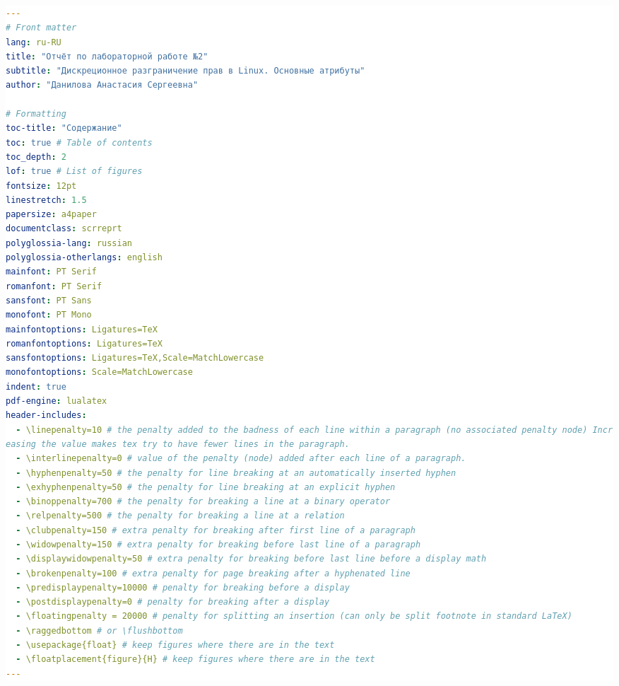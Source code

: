 ```yaml
---
# Front matter
lang: ru-RU
title: "Отчёт по лабораторной работе №2"
subtitle: "Дискреционное разграничение прав в Linux. Основные атрибуты"
author: "Данилова Анастасия Сергеевна"

# Formatting
toc-title: "Содержание"
toc: true # Table of contents
toc_depth: 2
lof: true # List of figures
fontsize: 12pt
linestretch: 1.5
papersize: a4paper
documentclass: scrreprt
polyglossia-lang: russian
polyglossia-otherlangs: english
mainfont: PT Serif
romanfont: PT Serif
sansfont: PT Sans
monofont: PT Mono
mainfontoptions: Ligatures=TeX
romanfontoptions: Ligatures=TeX
sansfontoptions: Ligatures=TeX,Scale=MatchLowercase
monofontoptions: Scale=MatchLowercase
indent: true
pdf-engine: lualatex
header-includes:
  - \linepenalty=10 # the penalty added to the badness of each line within a paragraph (no associated penalty node) Increasing the value makes tex try to have fewer lines in the paragraph.
  - \interlinepenalty=0 # value of the penalty (node) added after each line of a paragraph.
  - \hyphenpenalty=50 # the penalty for line breaking at an automatically inserted hyphen
  - \exhyphenpenalty=50 # the penalty for line breaking at an explicit hyphen
  - \binoppenalty=700 # the penalty for breaking a line at a binary operator
  - \relpenalty=500 # the penalty for breaking a line at a relation
  - \clubpenalty=150 # extra penalty for breaking after first line of a paragraph
  - \widowpenalty=150 # extra penalty for breaking before last line of a paragraph
  - \displaywidowpenalty=50 # extra penalty for breaking before last line before a display math
  - \brokenpenalty=100 # extra penalty for page breaking after a hyphenated line
  - \predisplaypenalty=10000 # penalty for breaking before a display
  - \postdisplaypenalty=0 # penalty for breaking after a display
  - \floatingpenalty = 20000 # penalty for splitting an insertion (can only be split footnote in standard LaTeX)
  - \raggedbottom # or \flushbottom
  - \usepackage{float} # keep figures where there are in the text
  - \floatplacement{figure}{H} # keep figures where there are in the text
---
```


